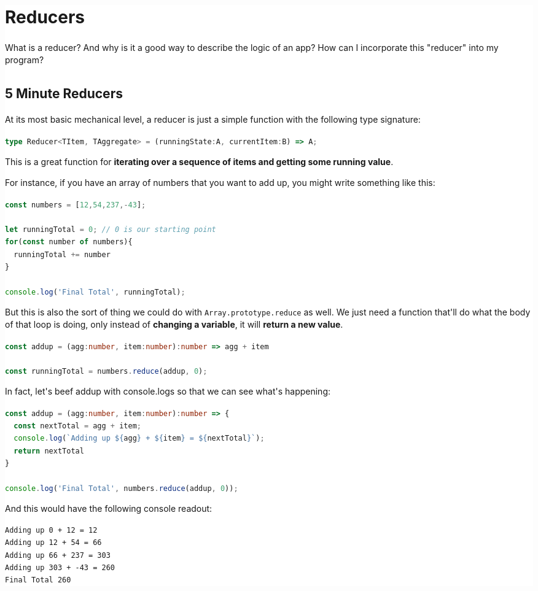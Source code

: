 # Reducers

What is a reducer?  And why is it a good way to describe the logic of an app?  How can I incorporate this "reducer" into my program?

## 5 Minute Reducers

At its most basic mechanical level, a reducer is just a simple function with the following type signature:

```typescript
type Reducer<TItem, TAggregate> = (runningState:A, currentItem:B) => A;
```

This is a great function for **iterating over a sequence of items and getting some running value**.

For instance, if you have an array of numbers that you want to add up, you might write something like this:

```typescript
const numbers = [12,54,237,-43];

let runningTotal = 0; // 0 is our starting point
for(const number of numbers){
  runningTotal += number
}

console.log('Final Total', runningTotal);
```

But this is also the sort of thing we could do with `Array.prototype.reduce` as well.  We just need a function that'll do what the body of that loop is doing, only instead of **changing a variable**, it will **return a new value**.

```typescript
const addup = (agg:number, item:number):number => agg + item

const runningTotal = numbers.reduce(addup, 0);
```

In fact, let's beef addup with console.logs so that we can see what's happening:

```typescript
const addup = (agg:number, item:number):number => {
  const nextTotal = agg + item;
  console.log(`Adding up ${agg} + ${item} = ${nextTotal}`);
  return nextTotal
}

console.log('Final Total', numbers.reduce(addup, 0));
```

And this would have the following console readout:

```text
Adding up 0 + 12 = 12
Adding up 12 + 54 = 66
Adding up 66 + 237 = 303
Adding up 303 + -43 = 260
Final Total 260
```
